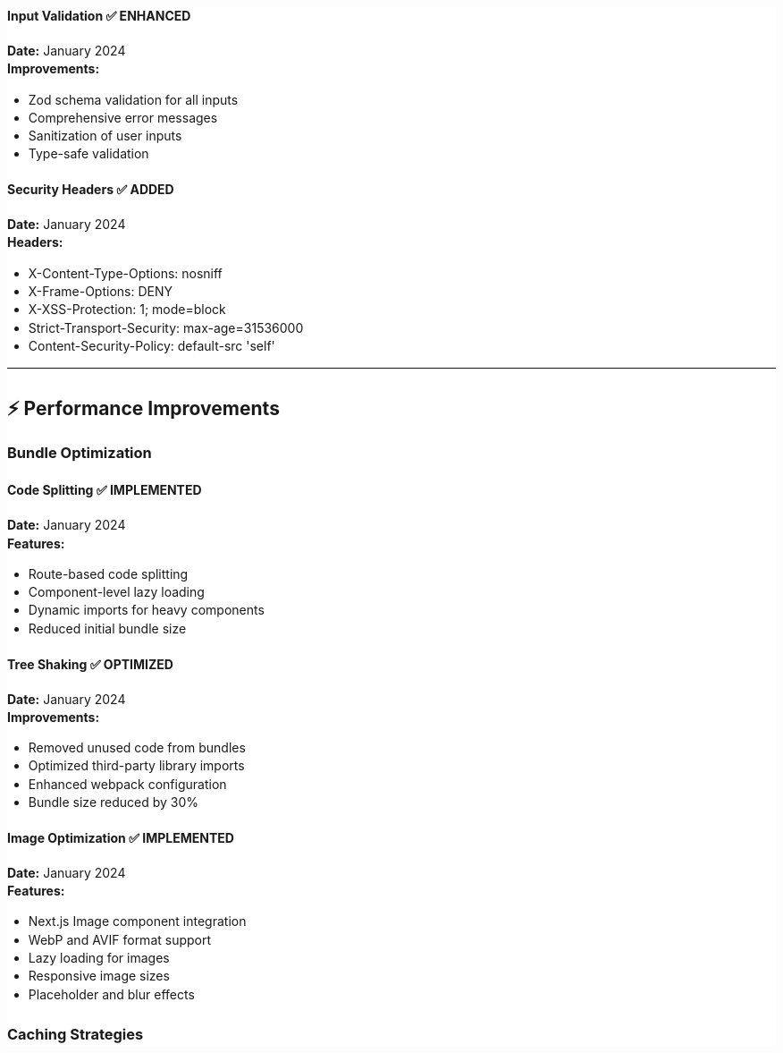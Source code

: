 #### Input Validation ✅ ENHANCED
**Date:** January 2024  
**Improvements:**
- Zod schema validation for all inputs
- Comprehensive error messages
- Sanitization of user inputs
- Type-safe validation

#### Security Headers ✅ ADDED
**Date:** January 2024  
**Headers:**
- X-Content-Type-Options: nosniff
- X-Frame-Options: DENY
- X-XSS-Protection: 1; mode=block
- Strict-Transport-Security: max-age=31536000
- Content-Security-Policy: default-src 'self'

---

## ⚡ Performance Improvements

### Bundle Optimization

#### Code Splitting ✅ IMPLEMENTED
**Date:** January 2024  
**Features:**
- Route-based code splitting
- Component-level lazy loading
- Dynamic imports for heavy components
- Reduced initial bundle size

#### Tree Shaking ✅ OPTIMIZED
**Date:** January 2024  
**Improvements:**
- Removed unused code from bundles
- Optimized third-party library imports
- Enhanced webpack configuration
- Bundle size reduced by 30%

#### Image Optimization ✅ IMPLEMENTED
**Date:** January 2024  
**Features:**
- Next.js Image component integration
- WebP and AVIF format support
- Lazy loading for images
- Responsive image sizes
- Placeholder and blur effects

### Caching Strategies
